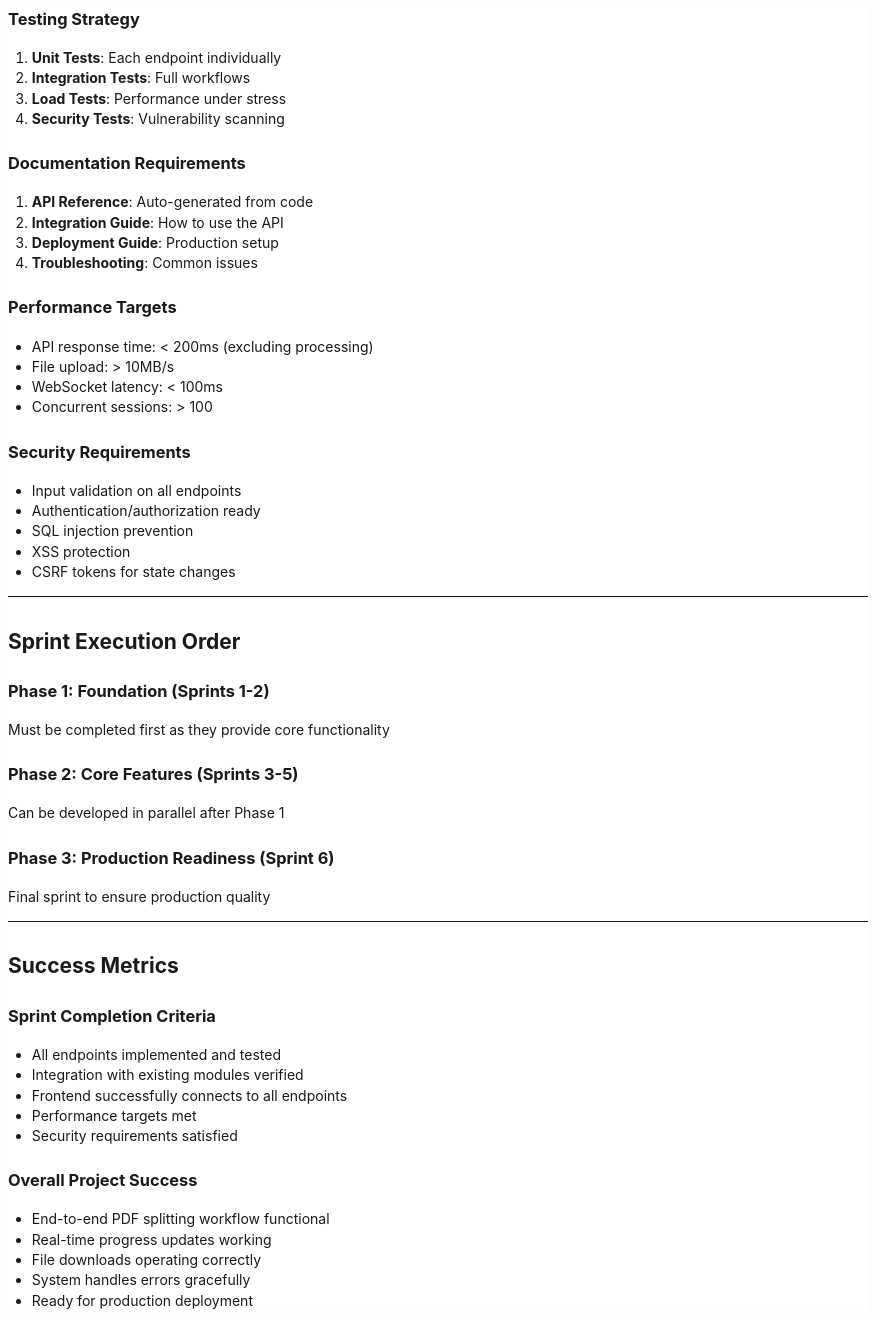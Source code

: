 ### Testing Strategy
1. **Unit Tests**: Each endpoint individually
2. **Integration Tests**: Full workflows
3. **Load Tests**: Performance under stress
4. **Security Tests**: Vulnerability scanning

### Documentation Requirements
1. **API Reference**: Auto-generated from code
2. **Integration Guide**: How to use the API
3. **Deployment Guide**: Production setup
4. **Troubleshooting**: Common issues

### Performance Targets
- API response time: < 200ms (excluding processing)
- File upload: > 10MB/s
- WebSocket latency: < 100ms
- Concurrent sessions: > 100

### Security Requirements
- Input validation on all endpoints
- Authentication/authorization ready
- SQL injection prevention
- XSS protection
- CSRF tokens for state changes

---

## Sprint Execution Order

### Phase 1: Foundation (Sprints 1-2)
Must be completed first as they provide core functionality

### Phase 2: Core Features (Sprints 3-5)
Can be developed in parallel after Phase 1

### Phase 3: Production Readiness (Sprint 6)
Final sprint to ensure production quality

---

## Success Metrics

### Sprint Completion Criteria
- All endpoints implemented and tested
- Integration with existing modules verified
- Frontend successfully connects to all endpoints
- Performance targets met
- Security requirements satisfied

### Overall Project Success
- End-to-end PDF splitting workflow functional
- Real-time progress updates working
- File downloads operating correctly
- System handles errors gracefully
- Ready for production deployment
